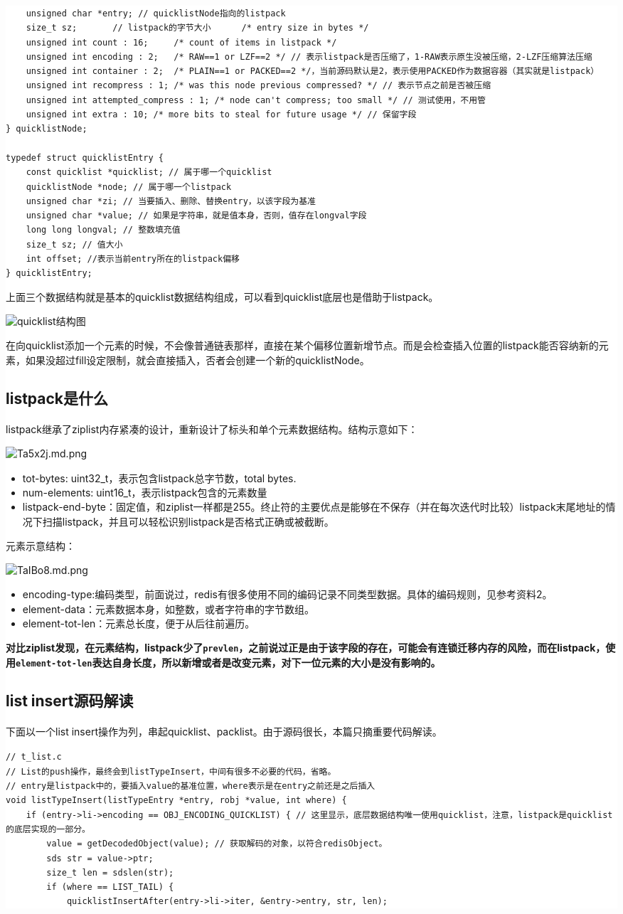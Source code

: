```
    unsigned char *entry; // quicklistNode指向的listpack
    size_t sz;       // listpack的字节大小      /* entry size in bytes */
    unsigned int count : 16;     /* count of items in listpack */
    unsigned int encoding : 2;   /* RAW==1 or LZF==2 */ // 表示listpack是否压缩了，1-RAW表示原生没被压缩，2-LZF压缩算法压缩
    unsigned int container : 2;  /* PLAIN==1 or PACKED==2 */，当前源码默认是2，表示使用PACKED作为数据容器（其实就是listpack）
    unsigned int recompress : 1; /* was this node previous compressed? */ // 表示节点之前是否被压缩
    unsigned int attempted_compress : 1; /* node can't compress; too small */ // 测试使用，不用管
    unsigned int extra : 10; /* more bits to steal for future usage */ // 保留字段
} quicklistNode;

typedef struct quicklistEntry {
    const quicklist *quicklist; // 属于哪一个quicklist
    quicklistNode *node; // 属于哪一个listpack
    unsigned char *zi; // 当要插入、删除、替换entry，以该字段为基准
    unsigned char *value; // 如果是字符串，就是值本身，否则，值存在longval字段
    long long longval; // 整数填充值
    size_t sz; // 值大小
    int offset; //表示当前entry所在的listpack偏移
} quicklistEntry;
```
上面三个数据结构就是基本的quicklist数据结构组成，可以看到quicklist底层也是借助于listpack。

![quicklist结构图](https://s4.ax1x.com/2021/12/24/TYlp5V.png)

在向quicklist添加一个元素的时候，不会像普通链表那样，直接在某个偏移位置新增节点。而是会检查插入位置的listpack能否容纳新的元素，如果没超过fill设定限制，就会直接插入，否者会创建一个新的quicklistNode。
 
## listpack是什么
listpack继承了ziplist内存紧凑的设计，重新设计了标头和单个元素数据结构。结构示意如下：

![Ta5x2j.md.png](https://s4.ax1x.com/2021/12/25/Ta5x2j.md.png)

* tot-bytes: uint32_t，表示包含listpack总字节数，total bytes.
* num-elements: uint16_t，表示listpack包含的元素数量
* listpack-end-byte：固定值，和ziplist一样都是255。终止符的主要优点是能够在不保存（并在每次迭代时比较）listpack末尾地址的情况下扫描listpack，并且可以轻松识别listpack是否格式正确或被截断。

元素示意结构：

![TaIBo8.md.png](https://s4.ax1x.com/2021/12/25/TaIBo8.md.png)

* encoding-type:编码类型，前面说过，redis有很多使用不同的编码记录不同类型数据。具体的编码规则，见参考资料2。
* element-data：元素数据本身，如整数，或者字符串的字节数组。
* element-tot-len：元素总长度，便于从后往前遍历。

**对比ziplist发现，在元素结构，listpack少了`prevlen`，之前说过正是由于该字段的存在，可能会有连锁迁移内存的风险，而在listpack，使用`element-tot-len`表达自身长度，所以新增或者是改变元素，对下一位元素的大小是没有影响的。**

## list insert源码解读
下面以一个list insert操作为列，串起quicklist、packlist。由于源码很长，本篇只摘重要代码解读。
```
// t_list.c
// List的push操作，最终会到listTypeInsert，中间有很多不必要的代码，省略。
// entry是listpack中的，要插入value的基准位置，where表示是在entry之前还是之后插入
void listTypeInsert(listTypeEntry *entry, robj *value, int where) {
    if (entry->li->encoding == OBJ_ENCODING_QUICKLIST) { // 这里显示，底层数据结构唯一使用quicklist，注意，listpack是quicklist的底层实现的一部分。
        value = getDecodedObject(value); // 获取解码的对象，以符合redisObject。
        sds str = value->ptr;
        size_t len = sdslen(str);
        if (where == LIST_TAIL) {
            quicklistInsertAfter(entry->li->iter, &entry->entry, str, len);
```